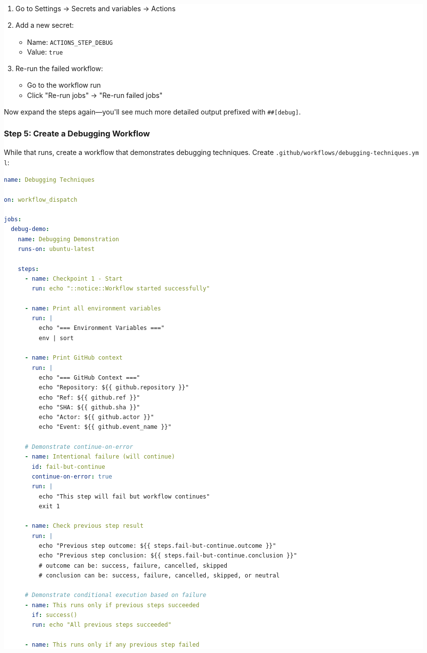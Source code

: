 1. Go to Settings → Secrets and variables → Actions
2. Add a new secret:
   - Name: `ACTIONS_STEP_DEBUG`
   - Value: `true`

3. Re-run the failed workflow:
   - Go to the workflow run
   - Click "Re-run jobs" → "Re-run failed jobs"

Now expand the steps again—you'll see much more detailed output prefixed with `##[debug]`.

### Step 5: Create a Debugging Workflow

While that runs, create a workflow that demonstrates debugging techniques. Create
`.github/workflows/debugging-techniques.yml`:

```yaml
name: Debugging Techniques

on: workflow_dispatch

jobs:
  debug-demo:
    name: Debugging Demonstration
    runs-on: ubuntu-latest

    steps:
      - name: Checkpoint 1 - Start
        run: echo "::notice::Workflow started successfully"

      - name: Print all environment variables
        run: |
          echo "=== Environment Variables ==="
          env | sort

      - name: Print GitHub context
        run: |
          echo "=== GitHub Context ==="
          echo "Repository: ${{ github.repository }}"
          echo "Ref: ${{ github.ref }}"
          echo "SHA: ${{ github.sha }}"
          echo "Actor: ${{ github.actor }}"
          echo "Event: ${{ github.event_name }}"

      # Demonstrate continue-on-error
      - name: Intentional failure (will continue)
        id: fail-but-continue
        continue-on-error: true
        run: |
          echo "This step will fail but workflow continues"
          exit 1

      - name: Check previous step result
        run: |
          echo "Previous step outcome: ${{ steps.fail-but-continue.outcome }}"
          echo "Previous step conclusion: ${{ steps.fail-but-continue.conclusion }}"
          # outcome can be: success, failure, cancelled, skipped
          # conclusion can be: success, failure, cancelled, skipped, or neutral

      # Demonstrate conditional execution based on failure
      - name: This runs only if previous steps succeeded
        if: success()
        run: echo "All previous steps succeeded"

      - name: This runs only if any previous step failed
```